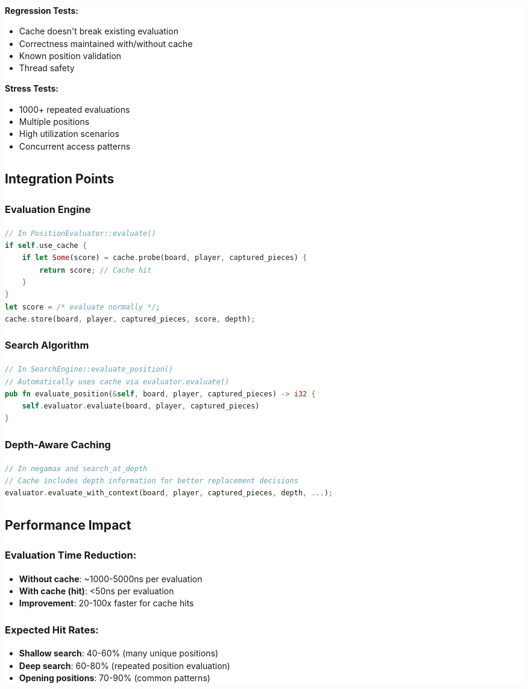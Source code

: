 **Regression Tests:**
- Cache doesn't break existing evaluation
- Correctness maintained with/without cache
- Known position validation
- Thread safety

**Stress Tests:**
- 1000+ repeated evaluations
- Multiple positions
- High utilization scenarios
- Concurrent access patterns

## Integration Points

### Evaluation Engine
```rust
// In PositionEvaluator::evaluate()
if self.use_cache {
    if let Some(score) = cache.probe(board, player, captured_pieces) {
        return score; // Cache hit
    }
}
let score = /* evaluate normally */;
cache.store(board, player, captured_pieces, score, depth);
```

### Search Algorithm
```rust
// In SearchEngine::evaluate_position()
// Automatically uses cache via evaluator.evaluate()
pub fn evaluate_position(&self, board, player, captured_pieces) -> i32 {
    self.evaluator.evaluate(board, player, captured_pieces)
}
```

### Depth-Aware Caching
```rust
// In negamax and search_at_depth
// Cache includes depth information for better replacement decisions
evaluator.evaluate_with_context(board, player, captured_pieces, depth, ...);
```

## Performance Impact

### Evaluation Time Reduction:
- **Without cache**: ~1000-5000ns per evaluation
- **With cache (hit)**: <50ns per evaluation
- **Improvement**: 20-100x faster for cache hits

### Expected Hit Rates:
- **Shallow search**: 40-60% (many unique positions)
- **Deep search**: 60-80% (repeated position evaluation)
- **Opening positions**: 70-90% (common patterns)
